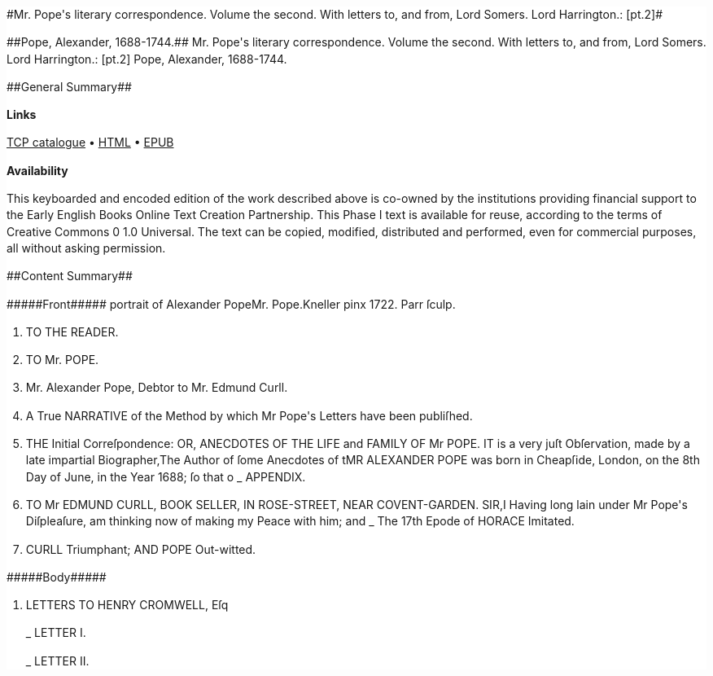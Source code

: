 #Mr. Pope's literary correspondence. Volume the second. With letters to, and from, Lord Somers. Lord Harrington.: [pt.2]#

##Pope, Alexander, 1688-1744.##
Mr. Pope's literary correspondence. Volume the second. With letters to, and from, Lord Somers. Lord Harrington.: [pt.2]
Pope, Alexander, 1688-1744.

##General Summary##

**Links**

[TCP catalogue](http://www.ota.ox.ac.uk/tcp/)  • 
[HTML](http://tei.it.ox.ac.uk/tcp/Texts-HTML/free/004/004809122.html)  • 
[EPUB](http://tei.it.ox.ac.uk/tcp/Texts-EPUB/free/004/004809122.epub)

**Availability**

This keyboarded and encoded edition of the
	       work described above is co-owned by the institutions
	       providing financial support to the Early English Books
	       Online Text Creation Partnership. This Phase I text is
	       available for reuse, according to the terms of Creative
	       Commons 0 1.0 Universal. The text can be copied,
	       modified, distributed and performed, even for
	       commercial purposes, all without asking permission.


##Content Summary##

#####Front#####
portrait of Alexander PopeMr. Pope.Kneller pinx 1722. Parr ſculp.
1. TO THE READER.

1. TO Mr. POPE.

1. Mr. Alexander Pope, Debtor to Mr. Edmund Curll.

1. A True NARRATIVE of the Method by which Mr Pope's Letters have been publiſhed.

1. THE Initial Correſpondence: OR, ANECDOTES OF THE LIFE and FAMILY OF Mr POPE.
IT is a very juſt Obſervation, made by a late impartial Biographer,The Author of ſome Anecdotes of tMR ALEXANDER POPE was born in Cheapſide, London, on the 8th Day of June, in the Year 1688; ſo that o
    _ APPENDIX.

1. TO Mr EDMUND CURLL, BOOK SELLER, IN ROSE-STREET, NEAR COVENT-GARDEN.
SIR,I Having long lain under Mr Pope's Diſpleaſure, am thinking now of making my Peace with him; and
    _ The 17th Epode of HORACE Imitated.

1. CURLL Triumphant; AND POPE Out-witted.

#####Body#####

1. LETTERS TO HENRY CROMWELL, Eſq

    _ LETTER I.

    _ LETTER II.

